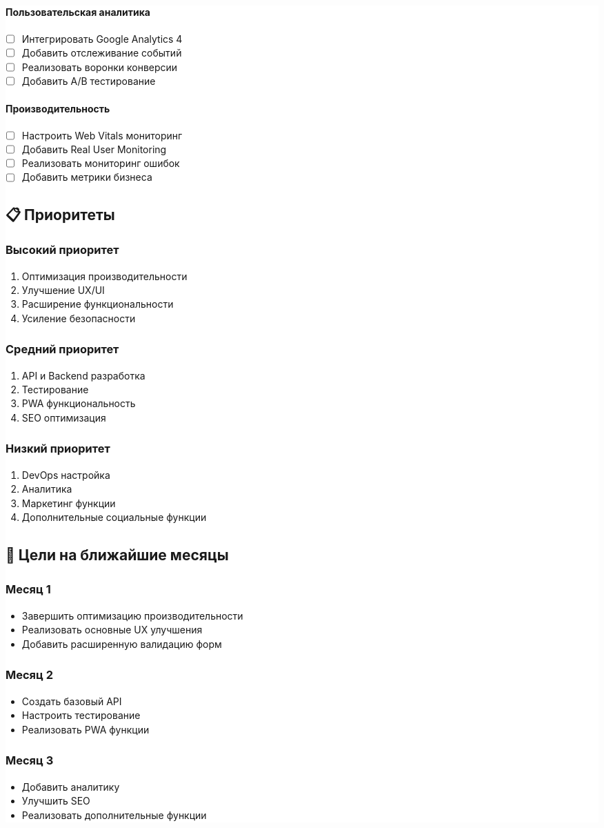 #### Пользовательская аналитика
- [ ] Интегрировать Google Analytics 4
- [ ] Добавить отслеживание событий
- [ ] Реализовать воронки конверсии
- [ ] Добавить A/B тестирование

#### Производительность
- [ ] Настроить Web Vitals мониторинг
- [ ] Добавить Real User Monitoring
- [ ] Реализовать мониторинг ошибок
- [ ] Добавить метрики бизнеса

## 📋 Приоритеты

### Высокий приоритет
1. Оптимизация производительности
2. Улучшение UX/UI
3. Расширение функциональности
4. Усиление безопасности

### Средний приоритет
1. API и Backend разработка
2. Тестирование
3. PWA функциональность
4. SEO оптимизация

### Низкий приоритет
1. DevOps настройка
2. Аналитика
3. Маркетинг функции
4. Дополнительные социальные функции

## 🎯 Цели на ближайшие месяцы

### Месяц 1
- Завершить оптимизацию производительности
- Реализовать основные UX улучшения
- Добавить расширенную валидацию форм

### Месяц 2
- Создать базовый API
- Настроить тестирование
- Реализовать PWA функции

### Месяц 3
- Добавить аналитику
- Улучшить SEO
- Реализовать дополнительные функции
